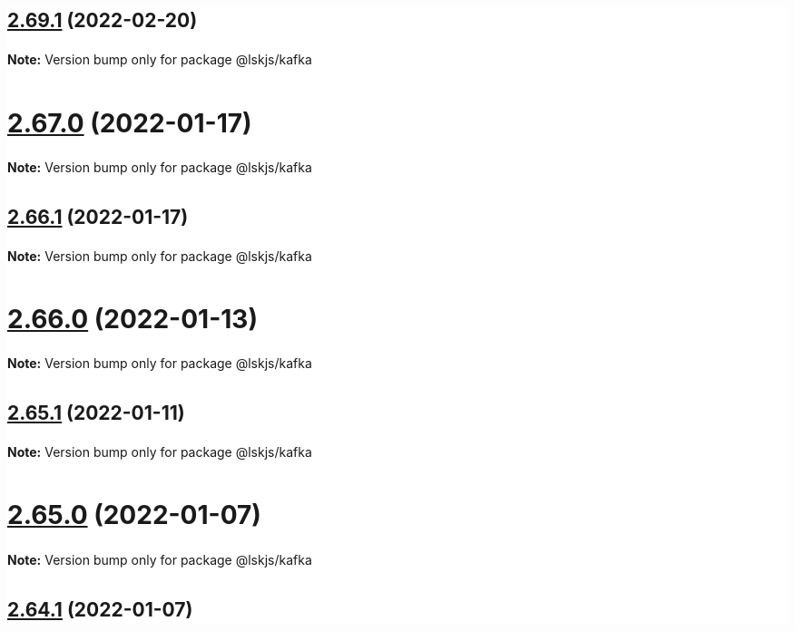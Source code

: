



## [2.69.1](https://github.com/lskjs/lskjs/compare/v2.69.0...v2.69.1) (2022-02-20)

**Note:** Version bump only for package @lskjs/kafka





# [2.67.0](https://github.com/lskjs/lskjs/compare/v2.66.1...v2.67.0) (2022-01-17)

**Note:** Version bump only for package @lskjs/kafka





## [2.66.1](https://github.com/lskjs/lskjs/compare/v2.66.0...v2.66.1) (2022-01-17)

**Note:** Version bump only for package @lskjs/kafka





# [2.66.0](https://github.com/lskjs/lskjs/compare/v2.65.1...v2.66.0) (2022-01-13)

**Note:** Version bump only for package @lskjs/kafka





## [2.65.1](https://github.com/lskjs/lskjs/compare/v2.65.0...v2.65.1) (2022-01-11)

**Note:** Version bump only for package @lskjs/kafka





# [2.65.0](https://github.com/lskjs/lskjs/compare/v2.64.1...v2.65.0) (2022-01-07)

**Note:** Version bump only for package @lskjs/kafka





## [2.64.1](https://github.com/lskjs/lskjs/compare/v2.64.0...v2.64.1) (2022-01-07)
